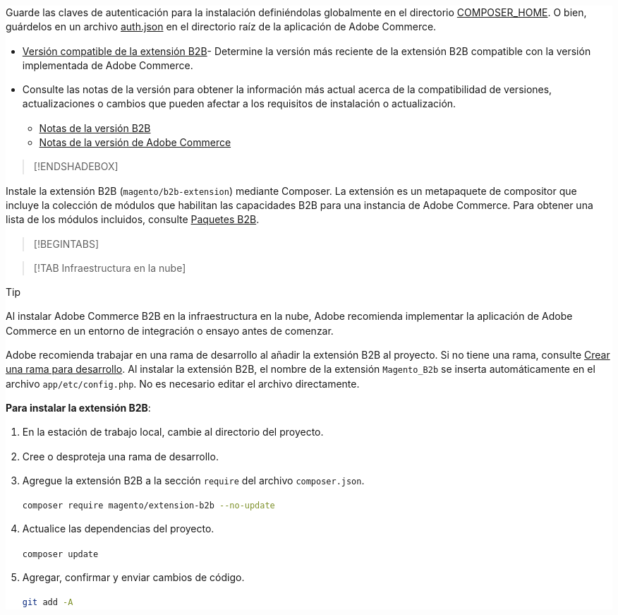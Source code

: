   Guarde las claves de autenticación para la instalación definiéndolas globalmente en el directorio [COMPOSER_HOME](https://getcomposer.org/doc/03-cli.md#composer-home). O bien, guárdelos en un archivo [auth.json](https://developer.adobe.com/commerce/contributor/guides/install/clone-repository/#authentication-file) en el directorio raíz de la aplicación de Adobe Commerce.

- [Versión compatible de la extensión B2B](https://experienceleague.adobe.com/es/docs/commerce-operations/release/product-availability)- Determine la versión más reciente de la extensión B2B compatible con la versión implementada de Adobe Commerce.

- Consulte las notas de la versión para obtener la información más actual acerca de la compatibilidad de versiones, actualizaciones o cambios que pueden afectar a los requisitos de instalación o actualización.

   - [Notas de la versión B2B](release-notes.md)
   - [Notas de la versión de Adobe Commerce](https://experienceleague.adobe.com/es/docs/commerce-operations/release/versions)

>[!ENDSHADEBOX]

Instale la extensión B2B (`magento/b2b-extension`) mediante Composer. La extensión es un metapaquete de compositor que incluye la colección de módulos que habilitan las capacidades B2B para una instancia de Adobe Commerce. Para obtener una lista de los módulos incluidos, consulte [Paquetes B2B](packages.md).

>[!BEGINTABS]

>[!TAB Infraestructura en la nube]

>[!TIP]
>
>Al instalar Adobe Commerce B2B en la infraestructura en la nube, Adobe recomienda implementar la aplicación de Adobe Commerce en un entorno de integración o ensayo antes de comenzar.

Adobe recomienda trabajar en una rama de desarrollo al añadir la extensión B2B al proyecto. Si no tiene una rama, consulte [Crear una rama para desarrollo](https://experienceleague.adobe.com/es/docs/commerce-cloud-service/user-guide/develop/cli-branches). Al instalar la extensión B2B, el nombre de la extensión `Magento_B2b` se inserta automáticamente en el archivo `app/etc/config.php`. No es necesario editar el archivo directamente.

**Para instalar la extensión B2B**:

1. En la estación de trabajo local, cambie al directorio del proyecto.

1. Cree o desproteja una rama de desarrollo.

1. Agregue la extensión B2B a la sección `require` del archivo `composer.json`.

   ```bash
   composer require magento/extension-b2b --no-update
   ```

1. Actualice las dependencias del proyecto.

   ```bash
   composer update
   ```

1. Agregar, confirmar y enviar cambios de código.

   ```bash
   git add -A
   ```
